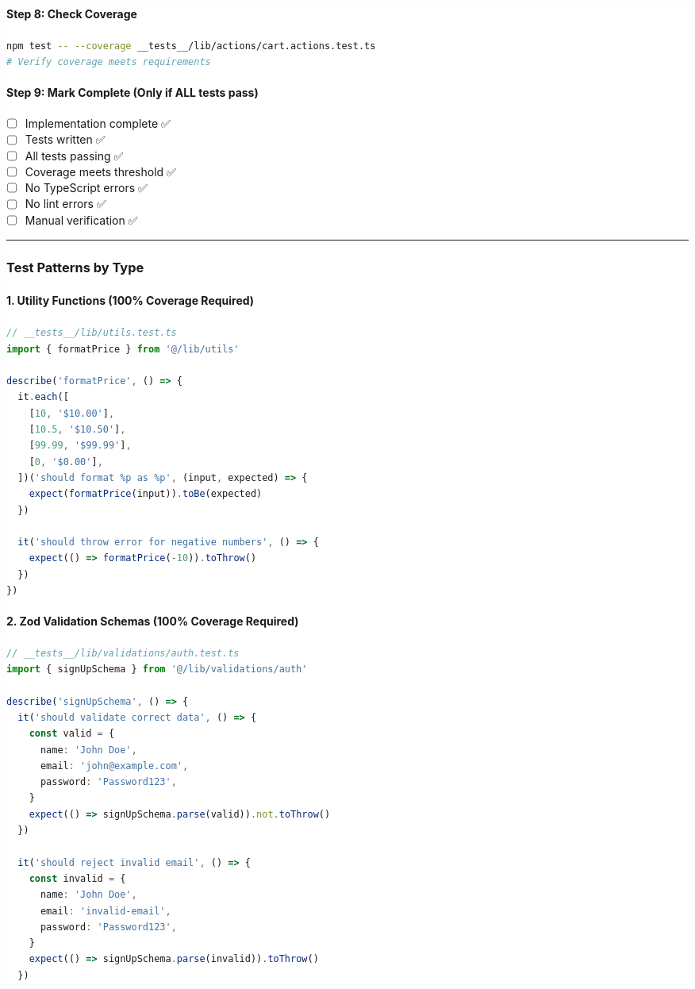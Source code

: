 #### Step 8: Check Coverage
```bash
npm test -- --coverage __tests__/lib/actions/cart.actions.test.ts
# Verify coverage meets requirements
```

#### Step 9: Mark Complete (Only if ALL tests pass)
- [ ] Implementation complete ✅
- [ ] Tests written ✅
- [ ] All tests passing ✅
- [ ] Coverage meets threshold ✅
- [ ] No TypeScript errors ✅
- [ ] No lint errors ✅
- [ ] Manual verification ✅

---

### Test Patterns by Type

#### 1. Utility Functions (100% Coverage Required)
```typescript
// __tests__/lib/utils.test.ts
import { formatPrice } from '@/lib/utils'

describe('formatPrice', () => {
  it.each([
    [10, '$10.00'],
    [10.5, '$10.50'],
    [99.99, '$99.99'],
    [0, '$0.00'],
  ])('should format %p as %p', (input, expected) => {
    expect(formatPrice(input)).toBe(expected)
  })

  it('should throw error for negative numbers', () => {
    expect(() => formatPrice(-10)).toThrow()
  })
})
```

#### 2. Zod Validation Schemas (100% Coverage Required)
```typescript
// __tests__/lib/validations/auth.test.ts
import { signUpSchema } from '@/lib/validations/auth'

describe('signUpSchema', () => {
  it('should validate correct data', () => {
    const valid = {
      name: 'John Doe',
      email: 'john@example.com',
      password: 'Password123',
    }
    expect(() => signUpSchema.parse(valid)).not.toThrow()
  })

  it('should reject invalid email', () => {
    const invalid = {
      name: 'John Doe',
      email: 'invalid-email',
      password: 'Password123',
    }
    expect(() => signUpSchema.parse(invalid)).toThrow()
  })

```